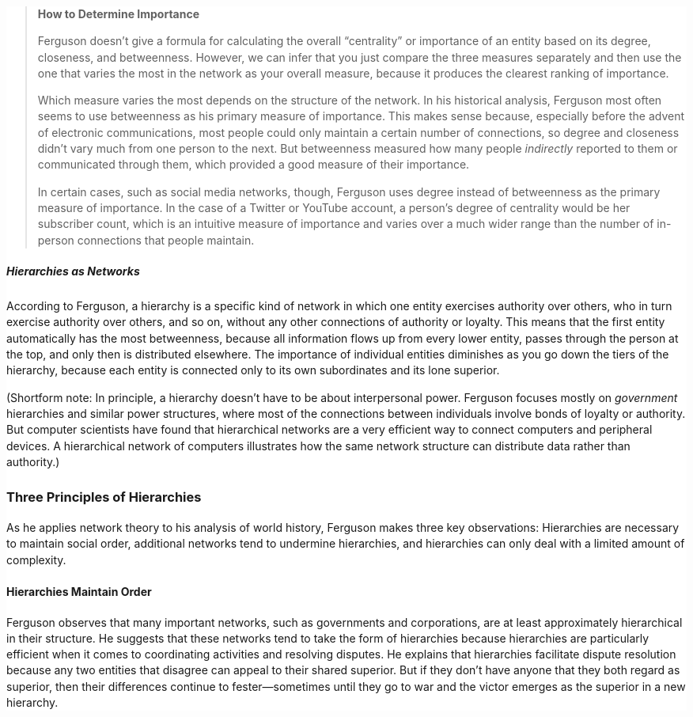 

> **How to Determine Importance**
> 
> Ferguson doesn’t give a formula for calculating the overall “centrality” or importance of an entity based on its degree, closeness, and betweenness. However, we can infer that you just compare the three measures separately and then use the one that varies the most in the network as your overall measure, because it produces the clearest ranking of importance.
> 
> Which measure varies the most depends on the structure of the network. In his historical analysis, Ferguson most often seems to use betweenness as his primary measure of importance. This makes sense because, especially before the advent of electronic communications, most people could only maintain a certain number of connections, so degree and closeness didn’t vary much from one person to the next. But betweenness measured how many people _indirectly_ reported to them or communicated through them, which provided a good measure of their importance.
> 
> In certain cases, such as social media networks, though, Ferguson uses degree instead of betweenness as the primary measure of importance. In the case of a Twitter or YouTube account, a person’s degree of centrality would be her subscriber count, which is an intuitive measure of importance and varies over a much wider range than the number of in-person connections that people maintain.

##### Hierarchies as Networks

According to Ferguson, a hierarchy is a specific kind of network in which one entity exercises authority over others, who in turn exercise authority over others, and so on, without any other connections of authority or loyalty. This means that the first entity automatically has the most betweenness, because all information flows up from every lower entity, passes through the person at the top, and only then is distributed elsewhere. The importance of individual entities diminishes as you go down the tiers of the hierarchy, because each entity is connected only to its own subordinates and its lone superior.

(Shortform note: In principle, a hierarchy doesn’t have to be about interpersonal power. Ferguson focuses mostly on _government_ hierarchies and similar power structures, where most of the connections between individuals involve bonds of loyalty or authority. But computer scientists have found that hierarchical networks are a very efficient way to connect computers and peripheral devices. A hierarchical network of computers illustrates how the same network structure can distribute data rather than authority.)

### Three Principles of Hierarchies

As he applies network theory to his analysis of world history, Ferguson makes three key observations: Hierarchies are necessary to maintain social order, additional networks tend to undermine hierarchies, and hierarchies can only deal with a limited amount of complexity.

#### Hierarchies Maintain Order

Ferguson observes that many important networks, such as governments and corporations, are at least approximately hierarchical in their structure. He suggests that these networks tend to take the form of hierarchies because hierarchies are particularly efficient when it comes to coordinating activities and resolving disputes. He explains that hierarchies facilitate dispute resolution because any two entities that disagree can appeal to their shared superior. But if they don’t have anyone that they both regard as superior, then their differences continue to fester—sometimes until they go to war and the victor emerges as the superior in a new hierarchy.
